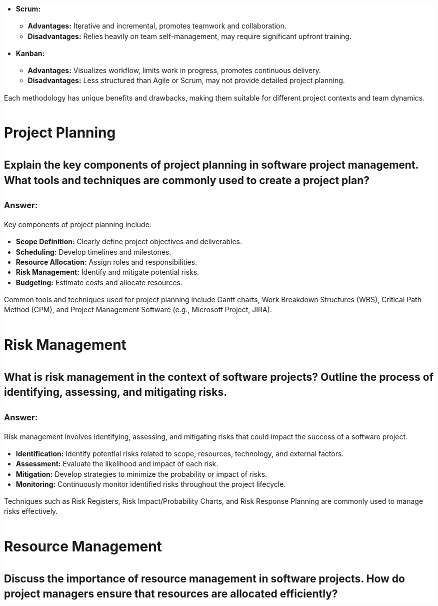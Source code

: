 - **Scrum:**
  - **Advantages:** Iterative and incremental, promotes teamwork and collaboration.
  - **Disadvantages:** Relies heavily on team self-management, may require significant upfront training.
  
- **Kanban:**
  - **Advantages:** Visualizes workflow, limits work in progress, promotes continuous delivery.
  - **Disadvantages:** Less structured than Agile or Scrum, may not provide detailed project planning.

Each methodology has unique benefits and drawbacks, making them suitable for different project contexts and team dynamics.

# Project Planning
## Explain the key components of project planning in software project management. What tools and techniques are commonly used to create a project plan?

### Answer:
Key components of project planning include:
- **Scope Definition:** Clearly define project objectives and deliverables.
- **Scheduling:** Develop timelines and milestones.
- **Resource Allocation:** Assign roles and responsibilities.
- **Risk Management:** Identify and mitigate potential risks.
- **Budgeting:** Estimate costs and allocate resources.

Common tools and techniques used for project planning include Gantt charts, Work Breakdown Structures (WBS), Critical Path Method (CPM), and Project Management Software (e.g., Microsoft Project, JIRA).

# Risk Management
## What is risk management in the context of software projects? Outline the process of identifying, assessing, and mitigating risks.

### Answer:
Risk management involves identifying, assessing, and mitigating risks that could impact the success of a software project.
- **Identification:** Identify potential risks related to scope, resources, technology, and external factors.
- **Assessment:** Evaluate the likelihood and impact of each risk.
- **Mitigation:** Develop strategies to minimize the probability or impact of risks.
- **Monitoring:** Continuously monitor identified risks throughout the project lifecycle.

Techniques such as Risk Registers, Risk Impact/Probability Charts, and Risk Response Planning are commonly used to manage risks effectively.

# Resource Management
## Discuss the importance of resource management in software projects. How do project managers ensure that resources are allocated efficiently?
